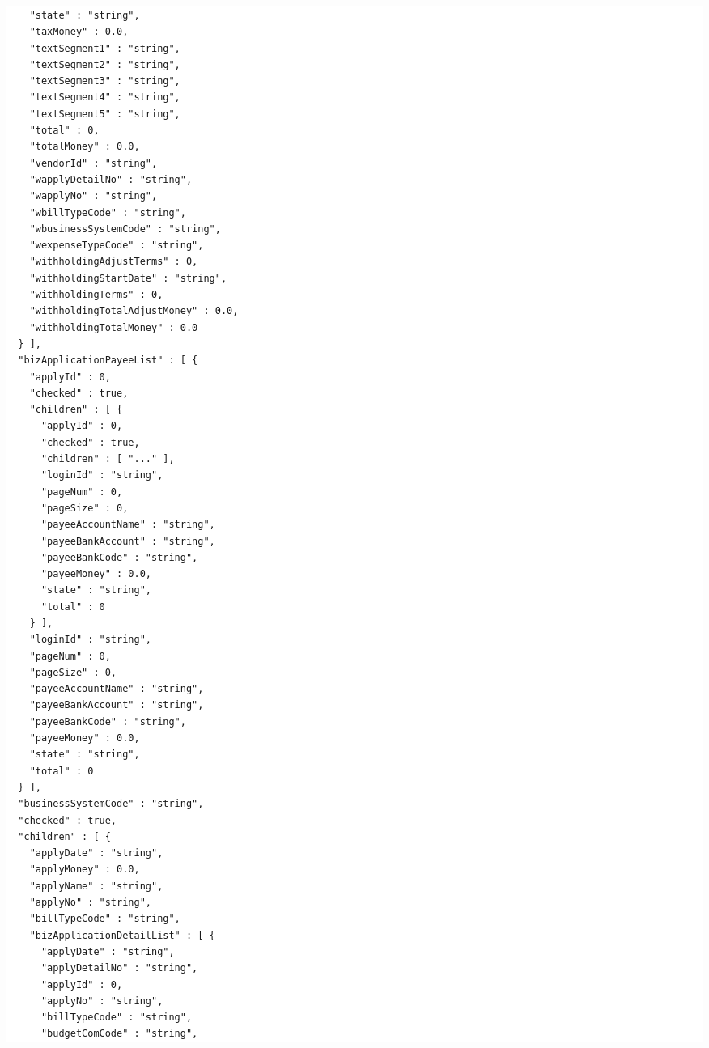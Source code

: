 ```
    "state" : "string",
    "taxMoney" : 0.0,
    "textSegment1" : "string",
    "textSegment2" : "string",
    "textSegment3" : "string",
    "textSegment4" : "string",
    "textSegment5" : "string",
    "total" : 0,
    "totalMoney" : 0.0,
    "vendorId" : "string",
    "wapplyDetailNo" : "string",
    "wapplyNo" : "string",
    "wbillTypeCode" : "string",
    "wbusinessSystemCode" : "string",
    "wexpenseTypeCode" : "string",
    "withholdingAdjustTerms" : 0,
    "withholdingStartDate" : "string",
    "withholdingTerms" : 0,
    "withholdingTotalAdjustMoney" : 0.0,
    "withholdingTotalMoney" : 0.0
  } ],
  "bizApplicationPayeeList" : [ {
    "applyId" : 0,
    "checked" : true,
    "children" : [ {
      "applyId" : 0,
      "checked" : true,
      "children" : [ "..." ],
      "loginId" : "string",
      "pageNum" : 0,
      "pageSize" : 0,
      "payeeAccountName" : "string",
      "payeeBankAccount" : "string",
      "payeeBankCode" : "string",
      "payeeMoney" : 0.0,
      "state" : "string",
      "total" : 0
    } ],
    "loginId" : "string",
    "pageNum" : 0,
    "pageSize" : 0,
    "payeeAccountName" : "string",
    "payeeBankAccount" : "string",
    "payeeBankCode" : "string",
    "payeeMoney" : 0.0,
    "state" : "string",
    "total" : 0
  } ],
  "businessSystemCode" : "string",
  "checked" : true,
  "children" : [ {
    "applyDate" : "string",
    "applyMoney" : 0.0,
    "applyName" : "string",
    "applyNo" : "string",
    "billTypeCode" : "string",
    "bizApplicationDetailList" : [ {
      "applyDate" : "string",
      "applyDetailNo" : "string",
      "applyId" : 0,
      "applyNo" : "string",
      "billTypeCode" : "string",
      "budgetComCode" : "string",
```